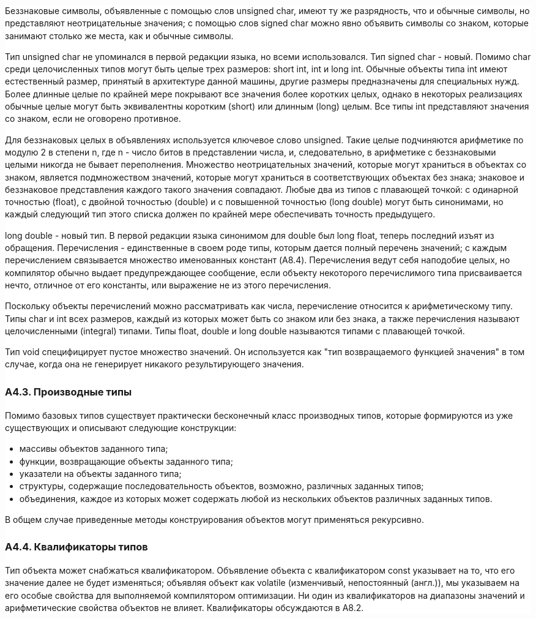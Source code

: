 Беззнаковые символы, объявленные с помощью слов unsigned char, имеют ту же разрядность, что и обычные символы, но представляют неотрицательные значения; с помощью слов signed char можно явно объявить символы со знаком, которые занимают столько же места, как и обычные символы.

Тип unsigned char не упоминался в первой редакции языка, но всеми использовался. Тип signed char - новый.
Помимо char среди целочисленных типов могут быть целые трех размеров: short int, int и long int. Обычные объекты типа int имеют естественный размер, принятый в архитектуре данной машины, другие размеры предназначены для специальных нужд. Более длинные целые по крайней мере покрывают все значения более коротких целых, однако в некоторых реализациях обычные целые могут быть эквивалентны коротким (short) или длинным (long) целым. Все типы int представляют значения со знаком, если не оговорено противное.

Для беззнаковых целых в объявлениях используется ключевое слово unsigned. Такие целые подчиняются арифметике по модулю 2 в степени n, где n - число битов в представлении числа, и, следовательно, в арифметике с беззнаковыми целыми никогда не бывает переполнения. Множество неотрицательных значений, которые могут храниться в объектах со знаком, является подмножеством значений, которые могут храниться в соответствующих объектах без знака; знаковое и беззнаковое представления каждого такого значения совпадают. Любые два из типов с плавающей точкой: с одинарной точностью (float), с двойной точностью (double) и с повышенной точностью (long double) могут быть синонимами, но каждый следующий тип этого списка должен по крайней мере обеспечивать точность предыдущего.

long double - новый тип. В первой редакции языка синонимом для double был long float, теперь последний изъят из обращения.
Перечисления - единственные в своем роде типы, которым дается полный перечень значений; с каждым перечислением связывается множество именованных констант (A8.4). Перечисления ведут себя наподобие целых, но компилятор обычно выдает предупреждающее сообщение, если объекту некоторого перечислимого типа присваивается нечто, отличное от его константы, или выражение не из этого перечисления.

Поскольку объекты перечислений можно рассматривать как числа, перечисление относится к арифметическому типу. Типы char и int всех размеров, каждый из которых может быть со знаком или без знака, а также перечисления называют целочисленными (integral) типами. Типы float, double и long double называются типами с плавающей точкой.

Тип void специфицирует пустое множество значений. Он используется как "тип возвращаемого функцией значения" в том случае, когда она не генерирует никакого результирующего значения.

### A4.3. Производные типы

Помимо базовых типов существует практически бесконечный класс производных типов, которые формируются из уже существующих и описывают следующие конструкции:

* массивы объектов заданного типа;
* функции, возвращающие объекты заданного типа;
* указатели на объекты заданного типа;
* структуры, содержащие последовательность объектов, возможно, различных заданных типов;
* объединения, каждое из которых может содержать любой из нескольких объектов различных заданных типов.

В общем случае приведенные методы конструирования объектов могут применяться рекурсивно.

### A4.4. Квалификаторы типов

Тип объекта может снабжаться квалификатором. Объявление объекта с квалификатором const указывает на то, что его значение далее не будет изменяться; объявляя объект как volatile (изменчивый, непостоянный (англ.)), мы указываем на его особые свойства для выполняемой компилятором оптимизации. Ни один из квалификаторов на диапазоны значений и арифметические свойства объектов не влияет. Квалификаторы обсуждаются в A8.2.
